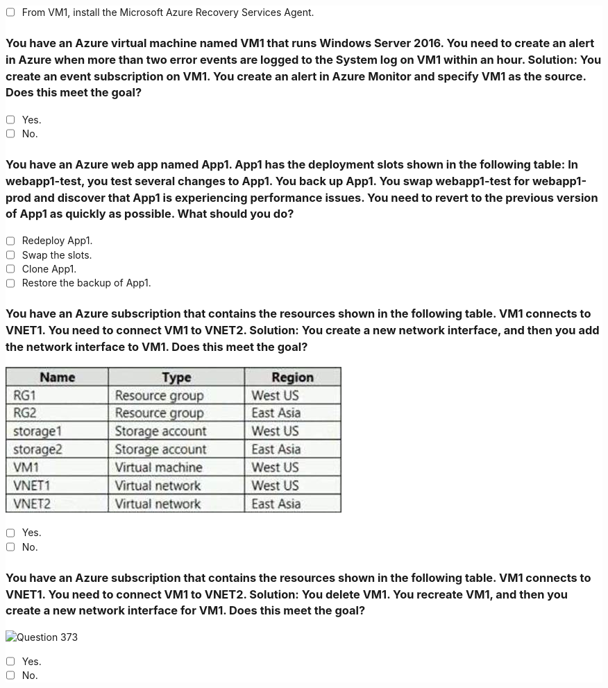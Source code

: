 - [ ] From VM1, install the Microsoft Azure Recovery Services Agent.

### You have an Azure virtual machine named VM1 that runs Windows Server 2016. You need to create an alert in Azure when more than two error events are logged to the System log on VM1 within an hour. Solution: You create an event subscription on VM1. You create an alert in Azure Monitor and specify VM1 as the source. Does this meet the goal?

- [ ] Yes.
- [ ] No.

### You have an Azure web app named App1. App1 has the deployment slots shown in the following table: In webapp1-test, you test several changes to App1. You back up App1. You swap webapp1-test for webapp1-prod and discover that App1 is experiencing performance issues. You need to revert to the previous version of App1 as quickly as possible. What should you do?

- [ ] Redeploy App1.
- [ ] Swap the slots.
- [ ] Clone App1.
- [ ] Restore the backup of App1.

### You have an Azure subscription that contains the resources shown in the following table. VM1 connects to VNET1. You need to connect VM1 to VNET2. Solution: You create a new network interface, and then you add the network interface to VM1. Does this meet the goal?
![Question 260](images/question260.jpg)
- [ ] Yes.
- [ ] No.

### You have an Azure subscription that contains the resources shown in the following table. VM1 connects to VNET1. You need to connect VM1 to VNET2. Solution: You delete VM1. You recreate VM1, and then you create a new network interface for VM1. Does this meet the goal?
![Question 373](images/question373.jpg)
- [ ] Yes.
- [ ] No.
